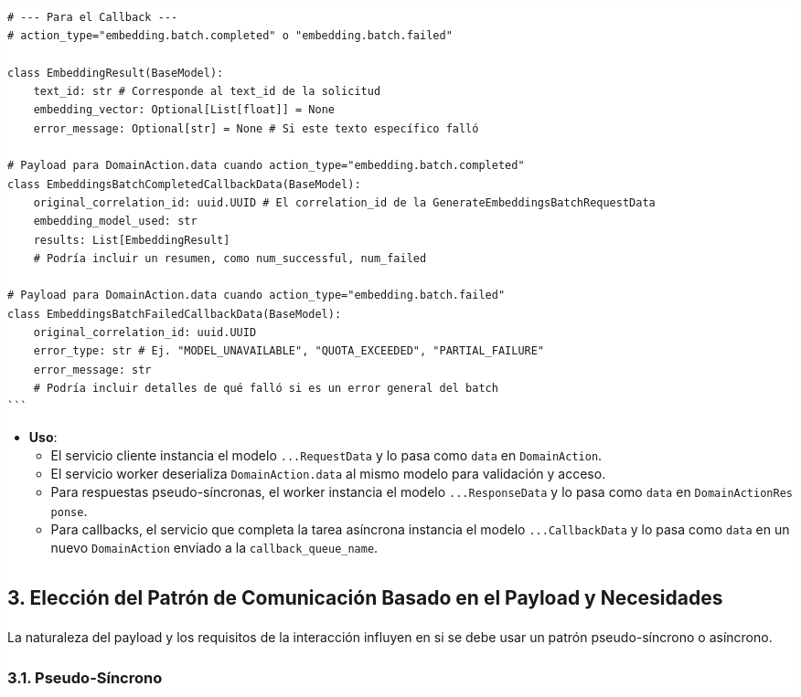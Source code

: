     # --- Para el Callback --- 
    # action_type="embedding.batch.completed" o "embedding.batch.failed"
    
    class EmbeddingResult(BaseModel):
        text_id: str # Corresponde al text_id de la solicitud
        embedding_vector: Optional[List[float]] = None
        error_message: Optional[str] = None # Si este texto específico falló

    # Payload para DomainAction.data cuando action_type="embedding.batch.completed"
    class EmbeddingsBatchCompletedCallbackData(BaseModel):
        original_correlation_id: uuid.UUID # El correlation_id de la GenerateEmbeddingsBatchRequestData
        embedding_model_used: str
        results: List[EmbeddingResult]
        # Podría incluir un resumen, como num_successful, num_failed

    # Payload para DomainAction.data cuando action_type="embedding.batch.failed"
    class EmbeddingsBatchFailedCallbackData(BaseModel):
        original_correlation_id: uuid.UUID
        error_type: str # Ej. "MODEL_UNAVAILABLE", "QUOTA_EXCEEDED", "PARTIAL_FAILURE"
        error_message: str
        # Podría incluir detalles de qué falló si es un error general del batch
    ```

*   **Uso**: 
    *   El servicio cliente instancia el modelo `...RequestData` y lo pasa como `data` en `DomainAction`.
    *   El servicio worker deserializa `DomainAction.data` al mismo modelo para validación y acceso.
    *   Para respuestas pseudo-síncronas, el worker instancia el modelo `...ResponseData` y lo pasa como `data` en `DomainActionResponse`.
    *   Para callbacks, el servicio que completa la tarea asíncrona instancia el modelo `...CallbackData` y lo pasa como `data` en un nuevo `DomainAction` enviado a la `callback_queue_name`.

## 3. Elección del Patrón de Comunicación Basado en el Payload y Necesidades

La naturaleza del payload y los requisitos de la interacción influyen en si se debe usar un patrón pseudo-síncrono o asíncrono.

### 3.1. Pseudo-Síncrono
